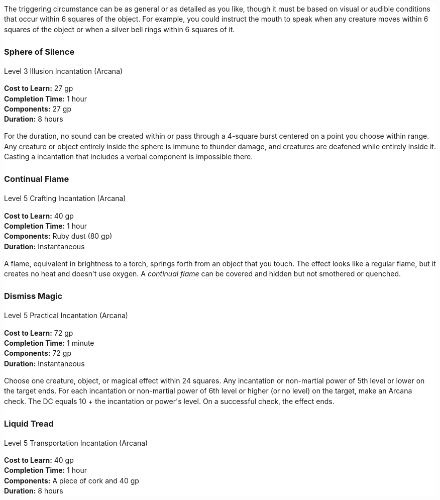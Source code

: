 The triggering circumstance can be as general or as detailed as you like, though it must be based on visual or audible conditions that occur within 6 squares of the object. For example, you could instruct the mouth to speak when any creature moves within 6 squares of the object or when a silver bell rings within 6 squares of it.  

### Sphere of Silence  

Level 3 Illusion Incantation (Arcana)  

**Cost to Learn:** 27 gp  
**Completion Time:** 1 hour  
**Components:** 27 gp  
**Duration:** 8 hours  

For the duration, no sound can be created within or pass through a 4-square burst centered on a point you choose within range. Any creature or object entirely inside the sphere is immune to thunder damage, and creatures are deafened while entirely inside it. Casting a incantation that includes a verbal component is impossible there.  

### Continual Flame  

Level 5 Crafting Incantation (Arcana)  

**Cost to Learn:** 40 gp  
**Completion Time:** 1 hour  
**Components:** Ruby dust (80 gp)  
**Duration:** Instantaneous  

A flame, equivalent in brightness to a torch, springs forth from an object that you touch. The effect looks like a regular flame, but it creates no heat and doesn’t use oxygen. A *continual flame* can be covered and hidden but not smothered or quenched.  

### Dismiss Magic  

Level 5 Practical Incantation (Arcana)  

**Cost to Learn:** 72 gp  
**Completion Time:** 1 minute  
**Components:** 72 gp  
**Duration:** Instantaneous  

Choose one creature, object, or magical effect within 24 squares. Any incantation or non-martial power of 5th level or lower on the target ends. For each incantation or non-martial power of 6th level or higher (or no level) on the target, make an Arcana check. The DC equals 10 + the incantation or power's level. On a successful check, the effect ends.  

### Liquid Tread  

Level 5 Transportation Incantation (Arcana)  

**Cost to Learn:** 40 gp  
**Completion Time:** 1 hour  
**Components:** A piece of cork and 40 gp  
**Duration:** 8 hours  
